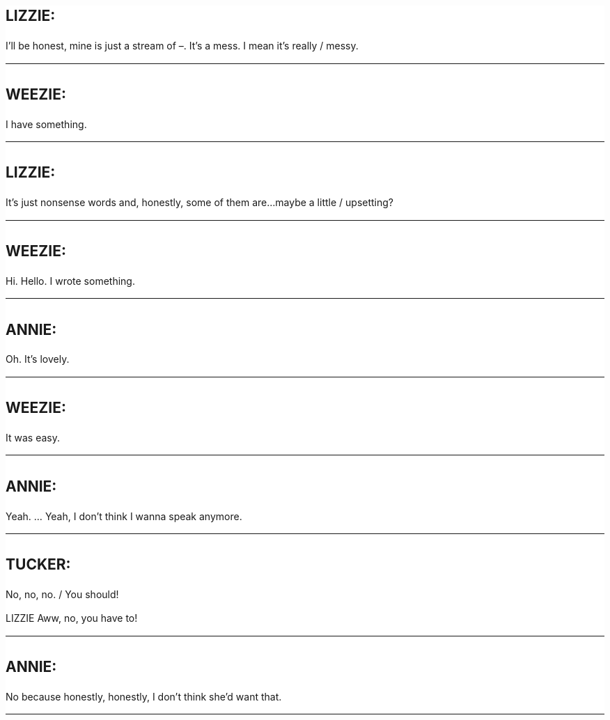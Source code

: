 ## LIZZIE:
I’ll be honest, mine is just a stream of –. It’s a mess. I mean it’s really / messy. 

---

## WEEZIE:
I have something.

---

## LIZZIE:
It’s just nonsense words and, honestly, some of them are…maybe a little / upsetting?

---

## WEEZIE:
Hi. Hello. I wrote something.

	

---

## ANNIE:
Oh. 
It’s lovely. 

---

## WEEZIE:
It was easy. 

---

## ANNIE: 
Yeah. … Yeah, I don’t think I wanna speak anymore.

---

## TUCKER:
No, no, no. / You should!

LIZZIE
Aww, no, you have to!

---

## ANNIE: 
No because honestly, honestly, I don’t think she’d want that.

---